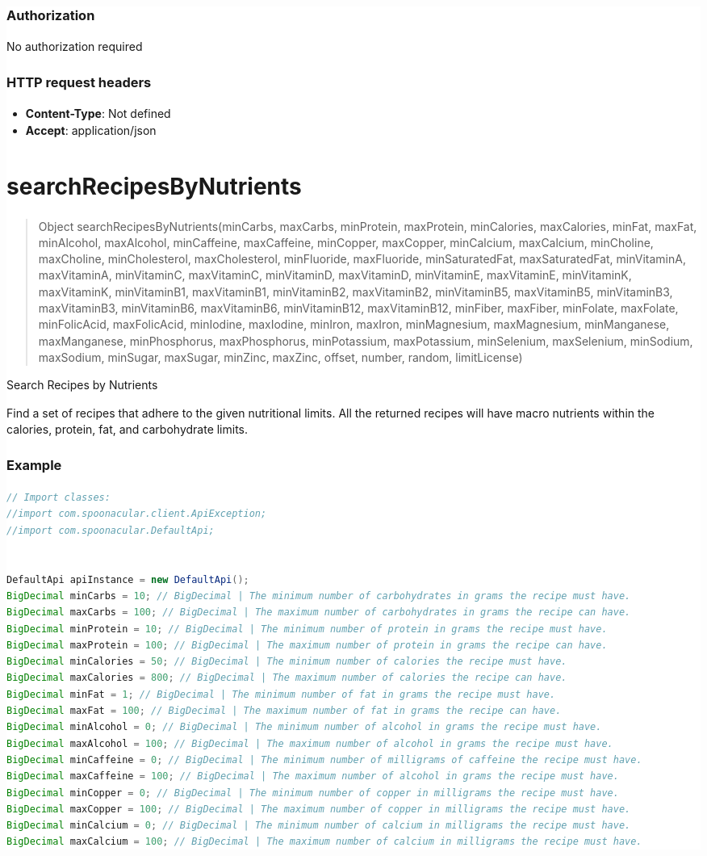 ### Authorization

No authorization required

### HTTP request headers

 - **Content-Type**: Not defined
 - **Accept**: application/json

<a name="searchRecipesByNutrients"></a>
# **searchRecipesByNutrients**
> Object searchRecipesByNutrients(minCarbs, maxCarbs, minProtein, maxProtein, minCalories, maxCalories, minFat, maxFat, minAlcohol, maxAlcohol, minCaffeine, maxCaffeine, minCopper, maxCopper, minCalcium, maxCalcium, minCholine, maxCholine, minCholesterol, maxCholesterol, minFluoride, maxFluoride, minSaturatedFat, maxSaturatedFat, minVitaminA, maxVitaminA, minVitaminC, maxVitaminC, minVitaminD, maxVitaminD, minVitaminE, maxVitaminE, minVitaminK, maxVitaminK, minVitaminB1, maxVitaminB1, minVitaminB2, maxVitaminB2, minVitaminB5, maxVitaminB5, minVitaminB3, maxVitaminB3, minVitaminB6, maxVitaminB6, minVitaminB12, maxVitaminB12, minFiber, maxFiber, minFolate, maxFolate, minFolicAcid, maxFolicAcid, minIodine, maxIodine, minIron, maxIron, minMagnesium, maxMagnesium, minManganese, maxManganese, minPhosphorus, maxPhosphorus, minPotassium, maxPotassium, minSelenium, maxSelenium, minSodium, maxSodium, minSugar, maxSugar, minZinc, maxZinc, offset, number, random, limitLicense)

Search Recipes by Nutrients

Find a set of recipes that adhere to the given nutritional limits. All the returned recipes will have macro nutrients within the calories, protein, fat, and carbohydrate limits.

### Example
```java
// Import classes:
//import com.spoonacular.client.ApiException;
//import com.spoonacular.DefaultApi;


DefaultApi apiInstance = new DefaultApi();
BigDecimal minCarbs = 10; // BigDecimal | The minimum number of carbohydrates in grams the recipe must have.
BigDecimal maxCarbs = 100; // BigDecimal | The maximum number of carbohydrates in grams the recipe can have.
BigDecimal minProtein = 10; // BigDecimal | The minimum number of protein in grams the recipe must have.
BigDecimal maxProtein = 100; // BigDecimal | The maximum number of protein in grams the recipe can have.
BigDecimal minCalories = 50; // BigDecimal | The minimum number of calories the recipe must have.
BigDecimal maxCalories = 800; // BigDecimal | The maximum number of calories the recipe can have.
BigDecimal minFat = 1; // BigDecimal | The minimum number of fat in grams the recipe must have.
BigDecimal maxFat = 100; // BigDecimal | The maximum number of fat in grams the recipe can have.
BigDecimal minAlcohol = 0; // BigDecimal | The minimum number of alcohol in grams the recipe must have.
BigDecimal maxAlcohol = 100; // BigDecimal | The maximum number of alcohol in grams the recipe must have.
BigDecimal minCaffeine = 0; // BigDecimal | The minimum number of milligrams of caffeine the recipe must have.
BigDecimal maxCaffeine = 100; // BigDecimal | The maximum number of alcohol in grams the recipe must have.
BigDecimal minCopper = 0; // BigDecimal | The minimum number of copper in milligrams the recipe must have.
BigDecimal maxCopper = 100; // BigDecimal | The maximum number of copper in milligrams the recipe must have.
BigDecimal minCalcium = 0; // BigDecimal | The minimum number of calcium in milligrams the recipe must have.
BigDecimal maxCalcium = 100; // BigDecimal | The maximum number of calcium in milligrams the recipe must have.
```